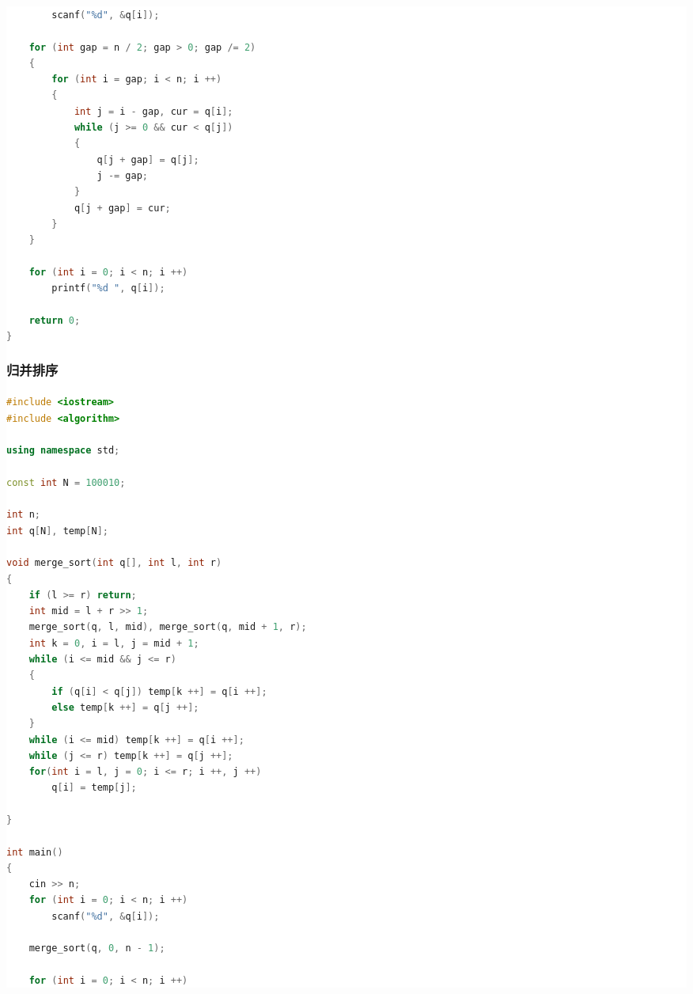 ```cpp
        scanf("%d", &q[i]);
        
    for (int gap = n / 2; gap > 0; gap /= 2)
    {
        for (int i = gap; i < n; i ++)
        {
            int j = i - gap, cur = q[i];
            while (j >= 0 && cur < q[j])
            {
                q[j + gap] = q[j];
                j -= gap;
            }
            q[j + gap] = cur;
        }
    }
    
    for (int i = 0; i < n; i ++)
        printf("%d ", q[i]);
        
    return 0;
}
```

### 归并排序

```cpp
#include <iostream>
#include <algorithm>

using namespace std;

const int N = 100010;

int n;
int q[N], temp[N];

void merge_sort(int q[], int l, int r)
{
    if (l >= r) return;
    int mid = l + r >> 1;  
    merge_sort(q, l, mid), merge_sort(q, mid + 1, r);
    int k = 0, i = l, j = mid + 1;
    while (i <= mid && j <= r)
    {
        if (q[i] < q[j]) temp[k ++] = q[i ++];
        else temp[k ++] = q[j ++];
    }
    while (i <= mid) temp[k ++] = q[i ++];
    while (j <= r) temp[k ++] = q[j ++];
    for(int i = l, j = 0; i <= r; i ++, j ++)
        q[i] = temp[j];
    
}

int main()
{
    cin >> n;
    for (int i = 0; i < n; i ++)
        scanf("%d", &q[i]);
        
    merge_sort(q, 0, n - 1);
    
    for (int i = 0; i < n; i ++)
```